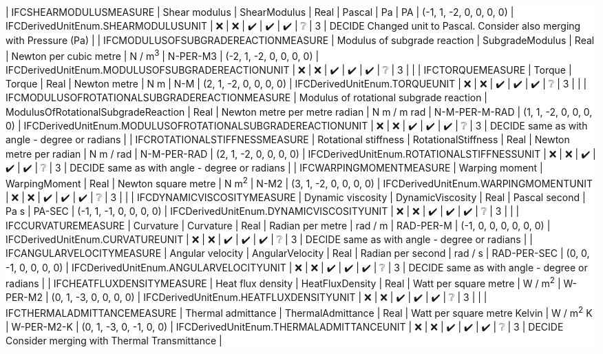 | IFCSHEARMODULUSMEASURE                        | Shear modulus                           | ShearModulus                        | Real      | Pascal                           | Pa                  | PA                  | (-1, 1, -2, 0, 0, 0, 0) | IFCDerivedUnitEnum.SHEARMODULUSUNIT                        | ❌              | ❌                        | ✔️       | ✔️     | ✔️       | ❔      | 3    | DECIDE Changed unit to Pascal. Consider also merging with Pressure (Pa)                                                         |
| IFCMODULUSOFSUBGRADEREACTIONMEASURE           | Modulus of subgrade reaction            | SubgradeModulus                     | Real      | Newton per cubic metre           | N / m<sup>3</sup>   | N-PER-M3            | (-2, 1, -2, 0, 0, 0, 0) | IFCDerivedUnitEnum.MODULUSOFSUBGRADEREACTIONUNIT           | ❌              | ❌                        | ✔️       | ✔️     | ✔️       | ❔      | 3    |                                                                                                                                 |
| IFCTORQUEMEASURE                              | Torque                                  | Torque                              | Real      | Newton metre                     | N m                 | N-M                 | (2, 1, -2, 0, 0, 0, 0)  | IFCDerivedUnitEnum.TORQUEUNIT                              | ❌              | ❌                        | ✔️       | ✔️     | ✔️       | ❔      | 3    |                                                                                                                                 |
| IFCMODULUSOFROTATIONALSUBGRADEREACTIONMEASURE | Modulus of rotational subgrade reaction | ModulusOfRotationalSubgradeReaction | Real      | Newton metre per metre radian    | N m / m rad         | N-M-PER-M-RAD       | (1, 1, -2, 0, 0, 0, 0)  | IFCDerivedUnitEnum.MODULUSOFROTATIONALSUBGRADEREACTIONUNIT | ❌              | ❌                        | ✔️       | ✔️     | ✔️       | ❔      | 3    | DECIDE same as with angle - degree or radians                                                                                   |
| IFCROTATIONALSTIFFNESSMEASURE                 | Rotational stiffness                    | RotationalStiffness                 | Real      | Newton metre per radian          | N m / rad           | N-M-PER-RAD         | (2, 1, -2, 0, 0, 0, 0)  | IFCDerivedUnitEnum.ROTATIONALSTIFFNESSUNIT                 | ❌              | ❌                        | ✔️       | ✔️     | ✔️       | ❔      | 3    | DECIDE same as with angle - degree or radians                                                                                   |
| IFCWARPINGMOMENTMEASURE                       | Warping moment                          | WarpingMoment                       | Real      | Newton square metre              | N m<sup>2</sup>     | N-M2                | (3, 1, -2, 0, 0, 0, 0)  | IFCDerivedUnitEnum.WARPINGMOMENTUNIT                       | ❌              | ❌                        | ✔️       | ✔️     | ✔️       | ❔      | 3    |                                                                                                                                 |
| IFCDYNAMICVISCOSITYMEASURE                    | Dynamic viscosity                       | DynamicViscosity                    | Real      | Pascal second                    | Pa s                | PA-SEC              | (-1, 1, -1, 0, 0, 0, 0) | IFCDerivedUnitEnum.DYNAMICVISCOSITYUNIT                    | ❌              | ❌                        | ✔️       | ✔️     | ✔️       | ❔      | 3    |                                                                                                                                 |
| IFCCURVATUREMEASURE                           | Curvature                               | Curvature                           | Real      | Radian per metre                 | rad / m             | RAD-PER-M           | (-1, 0, 0, 0, 0, 0, 0)  | IFCDerivedUnitEnum.CURVATUREUNIT                           | ❌              | ❌                        | ✔️       | ✔️     | ✔️       | ❔      | 3    | DECIDE same as with angle - degree or radians                                                                                   |
| IFCANGULARVELOCITYMEASURE                     | Angular velocity                        | AngularVelocity                     | Real      | Radian per second                | rad / s             | RAD-PER-SEC         | (0, 0, -1, 0, 0, 0, 0)  | IFCDerivedUnitEnum.ANGULARVELOCITYUNIT                     | ❌              | ❌                        | ✔️       | ✔️     | ✔️       | ❔      | 3    | DECIDE same as with angle - degree or radians                                                                                   |
| IFCHEATFLUXDENSITYMEASURE                     | Heat flux density                       | HeatFluxDensity                     | Real      | Watt per square metre            | W / m<sup>2</sup>   | W-PER-M2            | (0, 1, -3, 0, 0, 0, 0)  | IFCDerivedUnitEnum.HEATFLUXDENSITYUNIT                     | ❌              | ❌                        | ✔️       | ✔️     | ✔️       | ❔      | 3    |                                                                                                                                 |
| IFCTHERMALADMITTANCEMEASURE                   | Thermal admittance                      | ThermalAdmittance                   | Real      | Watt per square metre Kelvin     | W / m<sup>2</sup> K | W-PER-M2-K          | (0, 1, -3, 0, -1, 0, 0) | IFCDerivedUnitEnum.THERMALADMITTANCEUNIT                   | ❌              | ❌                        | ✔️       | ✔️     | ✔️       | ❔      | 3    | DECIDE Consider merging with Thermal Transmittance                                                                              |